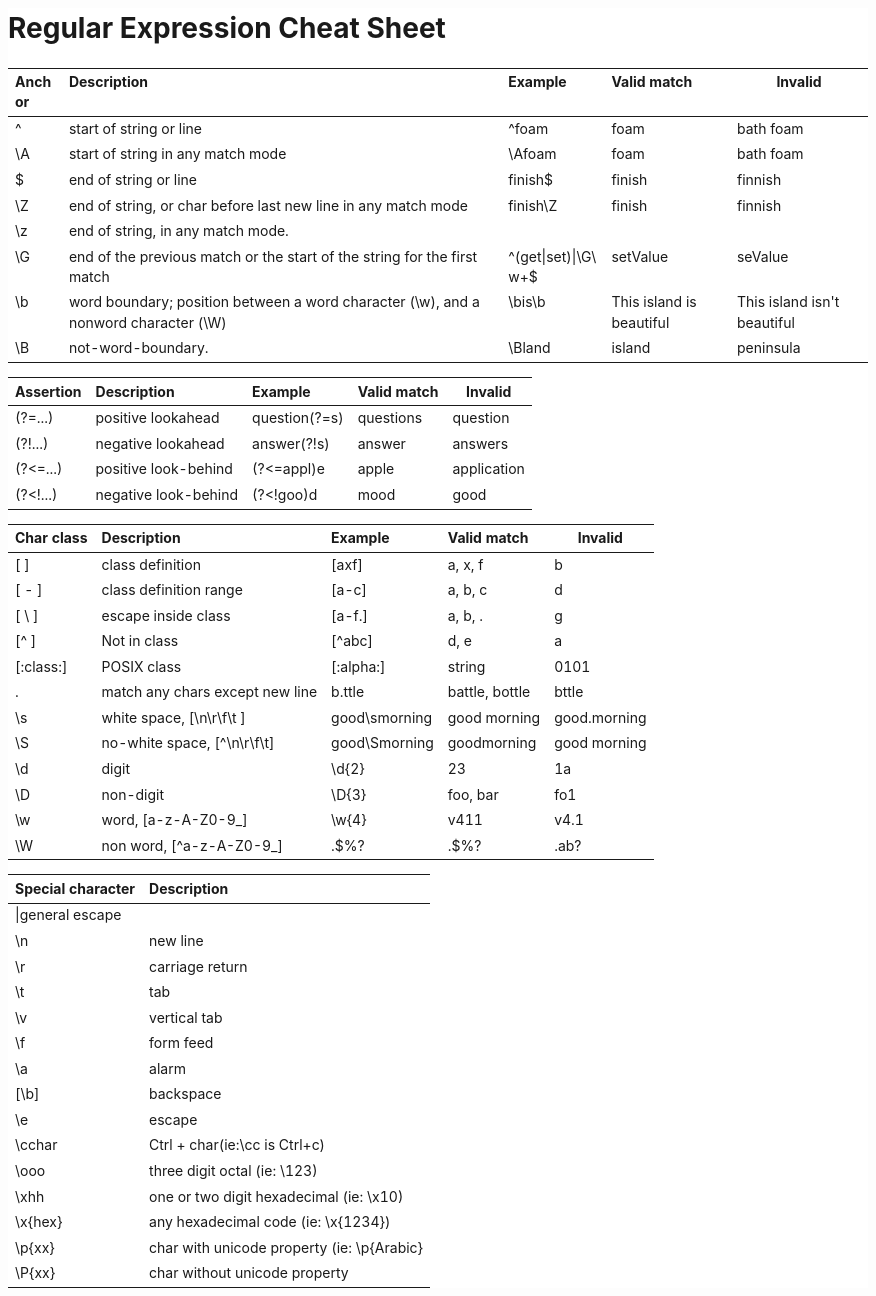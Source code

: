 # Regular Expression Cheat Sheet 

|Anchor|Description|Example|Valid match|Invalid|
:---|:---|:---|:---|---
^|start of string or line|^foam|foam|bath foam|
\A|start of string in any match mode|\Afoam|foam|bath foam|
$|end of string or line|finish$|finish|finnish|
\Z|end of string, or char before last new line in any match mode|finish\Z|finish|finnish|
\z|end of string, in any match mode.|
\G|end of the previous match or the start of the string for the first match|\^(get\|set)\|\G\w+$|setValue|seValue
\b|word boundary; position between a word character (\w), and a nonword character (\W)|\bis\b|This island is beautiful|This island isn't beautiful
\B|not-word-boundary.|\Bland|island|peninsula

|Assertion|Description|Example|Valid match|Invalid|
:---|:---|:---|:---|---
(?=...)|positive lookahead|question(?=s)|questions|question
(?!...)|negative lookahead|answer(?!s)|answer| answers
(?<=...)|positive look-behind|(?<=appl)e|apple|application
(?<!...)|negative look-behind|(?<!goo)d|mood|good

|Char class|Description|Example|Valid match|Invalid|
:---|:---|:---|:---|---
[ ]|class definition|[axf]|a, x, f|b
[ - ]|class definition range|[a-c]|a, b, c|d
[ \ ]|escape inside class|[a-f\.]|a, b, .| g
[^ ]|Not in class|[^abc]|d, e| a
[:class:]|POSIX class|[:alpha:]|string|0101
.|match any chars except new line|b.ttle|battle, bottle| bttle
\s|white space, [\n\r\f\t ]|good\smorning|good morning|good.morning
\S|no-white space, [^\n\r\f\t]|good\Smorning|goodmorning|good morning
\d| digit|\d{2}|23|1a
\D| non-digit|\D{3}|foo, bar|fo1
\w| word, [a-z-A-Z0-9_]|\w{4}|v411|v4.1
\W|non word, [^a-z-A-Z0-9_]|.$%?|.$%?|.ab?

|Special character|Description
:---|:---
\\|general escape|
\n|new line|
\r|carriage return|
\t|tab|
\v|vertical tab|
\f|form feed|
\a|alarm|
[\b]|backspace|
\e|escape|
\cchar|Ctrl + char(ie:\cc is Ctrl+c)
\ooo|three digit octal (ie: \123)
\xhh|one or two digit hexadecimal (ie: \x10)
\x{hex}|any hexadecimal code (ie: \x{1234})
\p{xx}|char with unicode property (ie: \p{Arabic}
\P{xx}|char without unicode property
